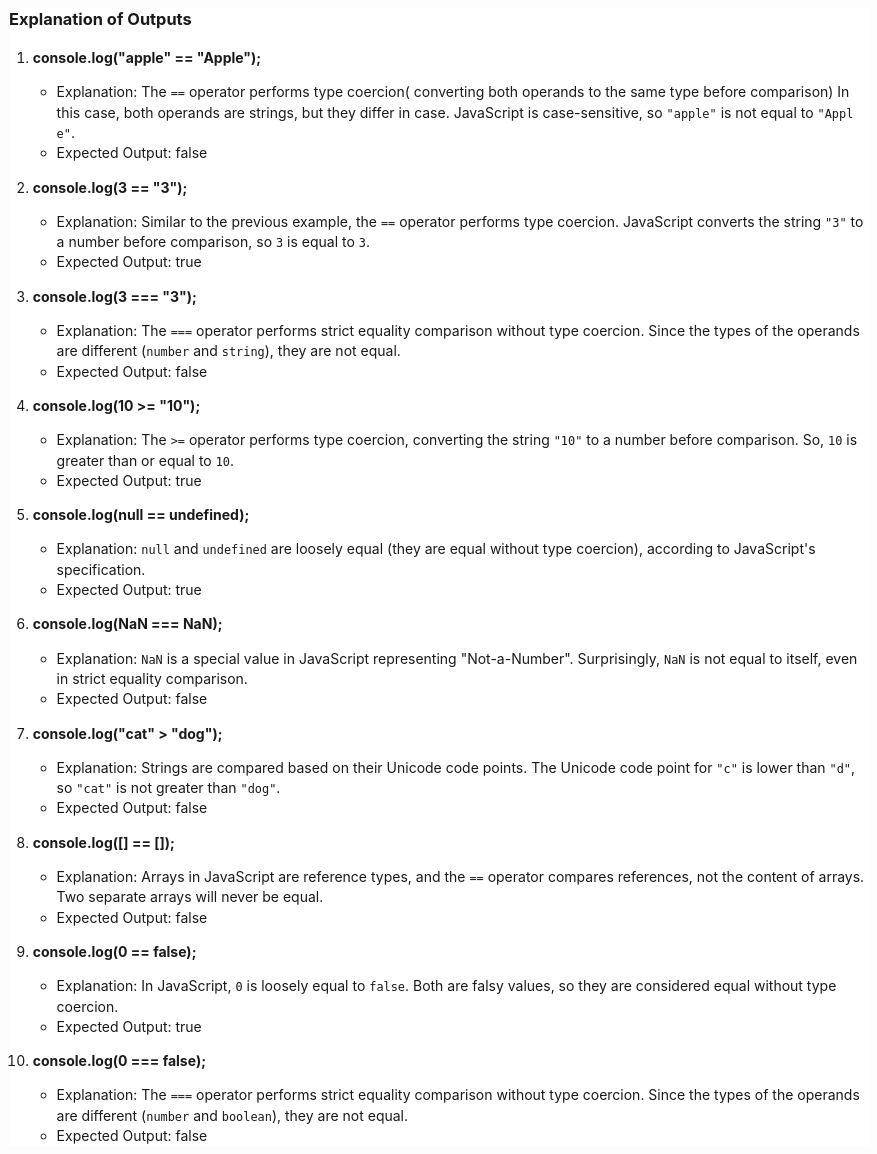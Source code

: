 ### Explanation of Outputs

1. **console.log("apple" == "Apple");**

   - Explanation: The `==` operator performs type coercion( converting both operands to the same type before comparison) In this case, both operands are strings, but they differ in case. JavaScript is case-sensitive, so `"apple"` is not equal to `"Apple"`.
   - Expected Output: false

2. **console.log(3 == "3");**

   - Explanation: Similar to the previous example, the `==` operator performs type coercion. JavaScript converts the string `"3"` to a number before comparison, so `3` is equal to `3`.
   - Expected Output: true

3. **console.log(3 === "3");**

   - Explanation: The `===` operator performs strict equality comparison without type coercion. Since the types of the operands are different (`number` and `string`), they are not equal.
   - Expected Output: false

4. **console.log(10 >= "10");**

   - Explanation: The `>=` operator performs type coercion, converting the string `"10"` to a number before comparison. So, `10` is greater than or equal to `10`.
   - Expected Output: true

5. **console.log(null == undefined);**

   - Explanation: `null` and `undefined` are loosely equal (they are equal without type coercion), according to JavaScript's specification.
   - Expected Output: true

6. **console.log(NaN === NaN);**

   - Explanation: `NaN` is a special value in JavaScript representing "Not-a-Number". Surprisingly, `NaN` is not equal to itself, even in strict equality comparison.
   - Expected Output: false

7. **console.log("cat" > "dog");**

   - Explanation: Strings are compared based on their Unicode code points. The Unicode code point for `"c"` is lower than `"d"`, so `"cat"` is not greater than `"dog"`.
   - Expected Output: false

8. **console.log([] == []);**

   - Explanation: Arrays in JavaScript are reference types, and the `==` operator compares references, not the content of arrays. Two separate arrays will never be equal.
   - Expected Output: false

9. **console.log(0 == false);**

   - Explanation: In JavaScript, `0` is loosely equal to `false`. Both are falsy values, so they are considered equal without type coercion.
   - Expected Output: true

10. **console.log(0 === false);**
    - Explanation: The `===` operator performs strict equality comparison without type coercion. Since the types of the operands are different (`number` and `boolean`), they are not equal.
    - Expected Output: false
